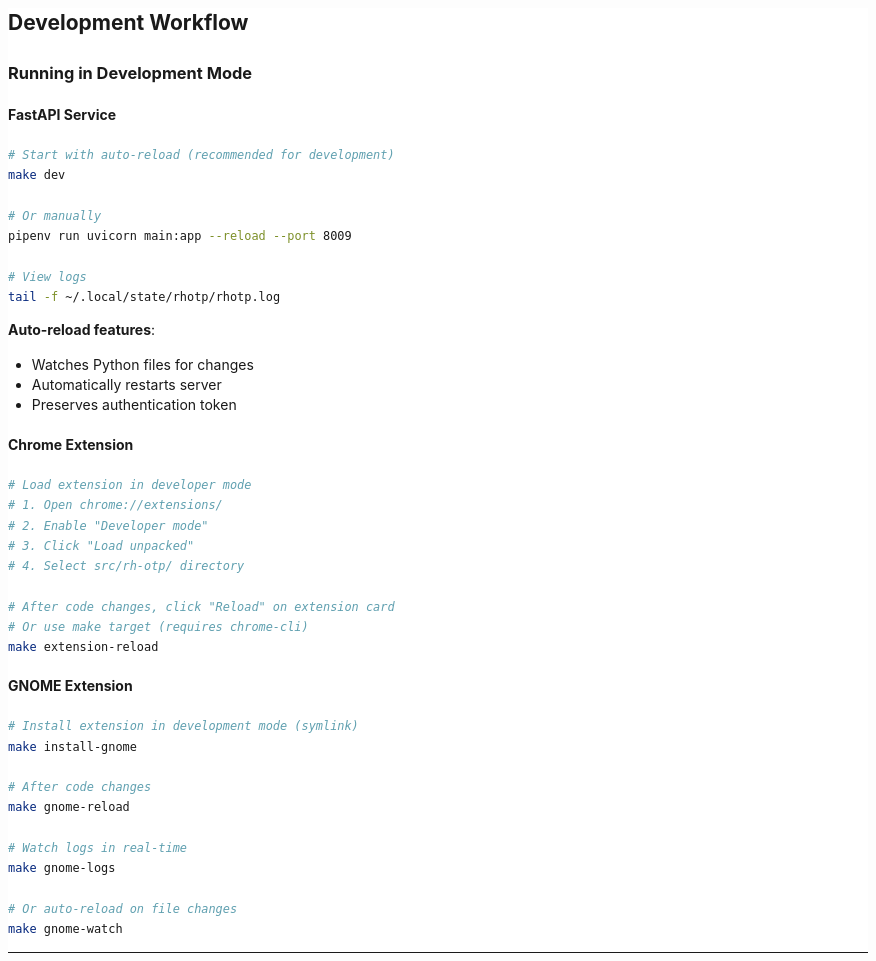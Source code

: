 
## Development Workflow

### Running in Development Mode

#### FastAPI Service

```bash
# Start with auto-reload (recommended for development)
make dev

# Or manually
pipenv run uvicorn main:app --reload --port 8009

# View logs
tail -f ~/.local/state/rhotp/rhotp.log
```

**Auto-reload features**:
- Watches Python files for changes
- Automatically restarts server
- Preserves authentication token

#### Chrome Extension

```bash
# Load extension in developer mode
# 1. Open chrome://extensions/
# 2. Enable "Developer mode"
# 3. Click "Load unpacked"
# 4. Select src/rh-otp/ directory

# After code changes, click "Reload" on extension card
# Or use make target (requires chrome-cli)
make extension-reload
```

#### GNOME Extension

```bash
# Install extension in development mode (symlink)
make install-gnome

# After code changes
make gnome-reload

# Watch logs in real-time
make gnome-logs

# Or auto-reload on file changes
make gnome-watch
```

---
